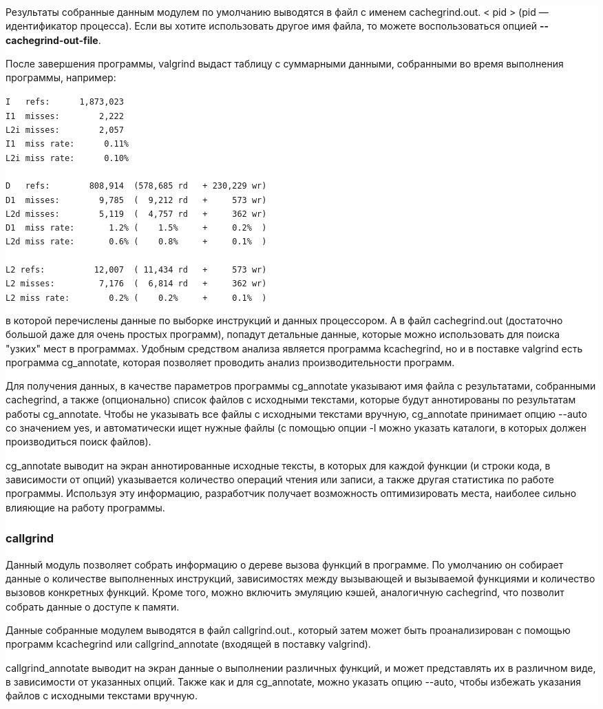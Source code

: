 Результаты собранные данным модулем по умолчанию выводятся в файл с именем cachegrind.out. < pid > (pid — идентификатор процесса). Если вы хотите использовать другое имя файла, то можете воспользоваться опцией **--cachegrind-out-file**.

После завершения программы, valgrind выдаст таблицу с суммарными данными, собранными во время выполнения программы, например:

```
I   refs:      1,873,023
I1  misses:        2,222
L2i misses:        2,057
I1  miss rate:      0.11%
L2i miss rate:      0.10%

D   refs:        808,914  (578,685 rd   + 230,229 wr)
D1  misses:        9,785  (  9,212 rd   +     573 wr)
L2d misses:        5,119  (  4,757 rd   +     362 wr)
D1  miss rate:       1.2% (    1.5%     +     0.2%  )
L2d miss rate:       0.6% (    0.8%     +     0.1%  )

L2 refs:          12,007  ( 11,434 rd   +     573 wr)
L2 misses:         7,176  (  6,814 rd   +     362 wr)
L2 miss rate:        0.2% (    0.2%     +     0.1%  )
```
в которой перечислены данные по выборке инструкций и данных процессором. А в файл cachegrind.out (достаточно большой даже для очень простых программ), попадут детальные данные, которые можно использовать для поиска "узких" мест в программах. Удобным средством анализа является программа kcachegrind, но и в поставке valgrind есть программа cg_annotate, которая позволяет проводить анализ производительности программ.

Для получения данных, в качестве параметров программы cg_annotate указывают имя файла с результатами, собранными cachegrind, а также (опционально) список файлов с исходными текстами, которые будут аннотированы по результатам работы cg_annotate. Чтобы не указывать все файлы с исходными текстами вручную, cg_annotate принимает опцию --auto со значением yes, и автоматически ищет нужные файлы (с помощью опции -I можно указать каталоги, в которых должен производиться поиск файлов).

cg_annotate выводит на экран аннотированные исходные тексты, в которых для каждой функции (и строки кода, в зависимости от опций) указывается количество операций чтения или записи, а также другая статистика по работе программы. Используя эту информацию, разработчик получает возможность оптимизировать места, наиболее сильно влияющие на работу программы.

### callgrind

Данный модуль позволяет собрать информацию о дереве вызова функций в программе. По умолчанию он собирает данные о количестве выполненных инструкций, зависимостях между вызывающей и вызываемой функциями и количество вызовов конкретных функций. Кроме того, можно включить эмуляцию кэшей, аналогичную cachegrind, что позволит собрать данные о доступе к памяти.

Данные собранные модулем выводятся в файл callgrind.out.<pid>, который затем может быть проанализирован с помощью программ kcachegrind или callgrind_annotate (входящей в поставку valgrind).

callgrind_annotate выводит на экран данные о выполнении различных функций, и может представлять их в различном виде, в зависимости от указанных опций. Также как и для cg_annotate, можно указать опцию --auto, чтобы избежать указания файлов с исходными текстами вручную.
